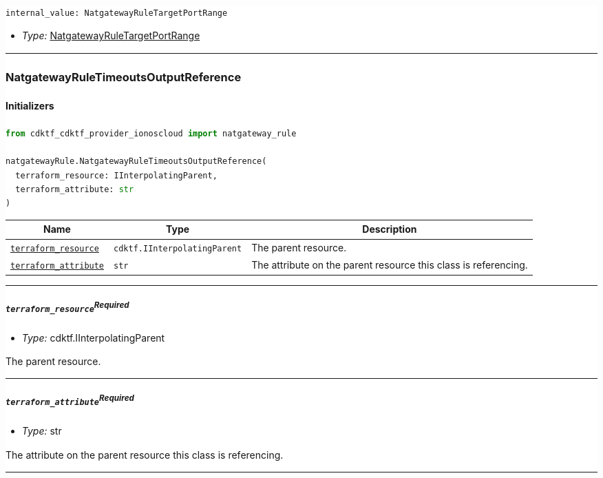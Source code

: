```python
internal_value: NatgatewayRuleTargetPortRange
```

- *Type:* <a href="#@cdktf/provider-ionoscloud.natgatewayRule.NatgatewayRuleTargetPortRange">NatgatewayRuleTargetPortRange</a>

---


### NatgatewayRuleTimeoutsOutputReference <a name="NatgatewayRuleTimeoutsOutputReference" id="@cdktf/provider-ionoscloud.natgatewayRule.NatgatewayRuleTimeoutsOutputReference"></a>

#### Initializers <a name="Initializers" id="@cdktf/provider-ionoscloud.natgatewayRule.NatgatewayRuleTimeoutsOutputReference.Initializer"></a>

```python
from cdktf_cdktf_provider_ionoscloud import natgateway_rule

natgatewayRule.NatgatewayRuleTimeoutsOutputReference(
  terraform_resource: IInterpolatingParent,
  terraform_attribute: str
)
```

| **Name** | **Type** | **Description** |
| --- | --- | --- |
| <code><a href="#@cdktf/provider-ionoscloud.natgatewayRule.NatgatewayRuleTimeoutsOutputReference.Initializer.parameter.terraformResource">terraform_resource</a></code> | <code>cdktf.IInterpolatingParent</code> | The parent resource. |
| <code><a href="#@cdktf/provider-ionoscloud.natgatewayRule.NatgatewayRuleTimeoutsOutputReference.Initializer.parameter.terraformAttribute">terraform_attribute</a></code> | <code>str</code> | The attribute on the parent resource this class is referencing. |

---

##### `terraform_resource`<sup>Required</sup> <a name="terraform_resource" id="@cdktf/provider-ionoscloud.natgatewayRule.NatgatewayRuleTimeoutsOutputReference.Initializer.parameter.terraformResource"></a>

- *Type:* cdktf.IInterpolatingParent

The parent resource.

---

##### `terraform_attribute`<sup>Required</sup> <a name="terraform_attribute" id="@cdktf/provider-ionoscloud.natgatewayRule.NatgatewayRuleTimeoutsOutputReference.Initializer.parameter.terraformAttribute"></a>

- *Type:* str

The attribute on the parent resource this class is referencing.

---
